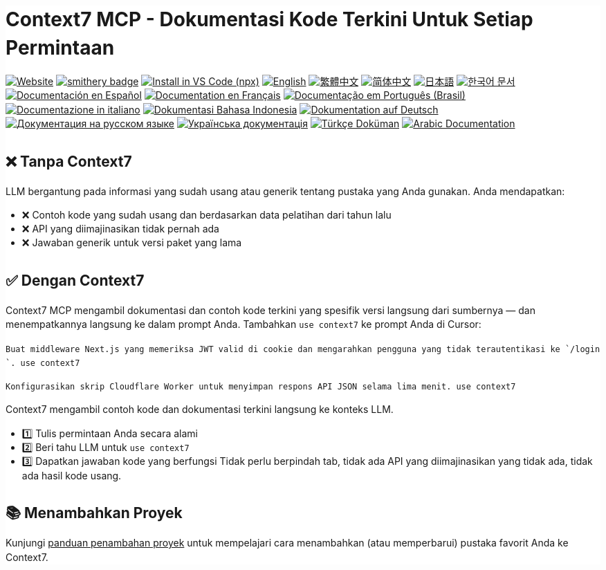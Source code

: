# Context7 MCP - Dokumentasi Kode Terkini Untuk Setiap Permintaan
[![Website](https://img.shields.io/badge/Website-context7.com-blue)](https://context7.com) [![smithery badge](https://smithery.ai/badge/@upstash/context7-mcp)](https://smithery.ai/server/@upstash/context7-mcp) [<img alt="Install in VS Code (npx)" src="https://img.shields.io/badge/VS_Code-VS_Code?style=flat-square&label=Install%20Context7%20MCP&color=0098FF">](https://insiders.vscode.dev/redirect?url=vscode%3Amcp%2Finstall%3F%7B%22name%22%3A%22context7%22%2C%22command%22%3A%22npx%22%2C%22args%22%3A%5B%22-y%22%2C%22%40upstash%2Fcontext7-mcp%40latest%22%5D%7D)
[![English](https://img.shields.io/badge/docs-English-blue)](./README.md) [![繁體中文](https://img.shields.io/badge/docs-繁體中文-yellow)](./docs/README.zh-TW.md) [![简体中文](https://img.shields.io/badge/docs-简体中文-yellow)](./docs/README.zh-CN.md) [![日本語](https://img.shields.io/badge/docs-日本語-b7003a)](./docs/README.ja.md) [![한국어 문서](https://img.shields.io/badge/docs-한국어-green)](./docs/README.ko.md) [![Documentación en Español](https://img.shields.io/badge/docs-Español-orange)](./docs/README.es.md) [![Documentation en Français](https://img.shields.io/badge/docs-Français-blue)](./docs/README.fr.md) [![Documentação em Português (Brasil)](<https://img.shields.io/badge/docs-Português%20(Brasil)-purple>)](./docs/README.pt-BR.md) [![Documentazione in italiano](https://img.shields.io/badge/docs-Italian-red)](./docs/README.it.md) [![Dokumentasi Bahasa Indonesia](https://img.shields.io/badge/docs-Bahasa%20Indonesia-pink)](./docs/README.id-ID.md) [![Dokumentation auf Deutsch](https://img.shields.io/badge/docs-Deutsch-darkgreen)](./docs/README.de.md) [![Документация на русском языке](https://img.shields.io/badge/docs-Русский-darkblue)](./docs/README.ru.md) [![Українська документація](https://img.shields.io/badge/docs-Українська-lightblue)](./docs/README.uk.md) [![Türkçe Doküman](https://img.shields.io/badge/docs-Türkçe-blue)](./docs/README.tr.md) [![Arabic Documentation](https://img.shields.io/badge/docs-Arabic-white)](./docs/README.ar.md)

## ❌ Tanpa Context7
LLM bergantung pada informasi yang sudah usang atau generik tentang pustaka yang Anda gunakan. Anda mendapatkan:
- ❌ Contoh kode yang sudah usang dan berdasarkan data pelatihan dari tahun lalu
- ❌ API yang diimajinasikan tidak pernah ada
- ❌ Jawaban generik untuk versi paket yang lama

## ✅ Dengan Context7
Context7 MCP mengambil dokumentasi dan contoh kode terkini yang spesifik versi langsung dari sumbernya — dan menempatkannya langsung ke dalam prompt Anda.
Tambahkan `use context7` ke prompt Anda di Cursor:
```txt
Buat middleware Next.js yang memeriksa JWT valid di cookie dan mengarahkan pengguna yang tidak terautentikasi ke `/login`. use context7
```
```txt
Konfigurasikan skrip Cloudflare Worker untuk menyimpan respons API JSON selama lima menit. use context7
```
Context7 mengambil contoh kode dan dokumentasi terkini langsung ke konteks LLM.
- 1️⃣ Tulis permintaan Anda secara alami
- 2️⃣ Beri tahu LLM untuk `use context7`
- 3️⃣ Dapatkan jawaban kode yang berfungsi
Tidak perlu berpindah tab, tidak ada API yang diimajinasikan yang tidak ada, tidak ada hasil kode usang.

## 📚 Menambahkan Proyek
Kunjungi [panduan penambahan proyek](./docs/adding-projects.md) untuk mempelajari cara menambahkan (atau memperbarui) pustaka favorit Anda ke Context7.
